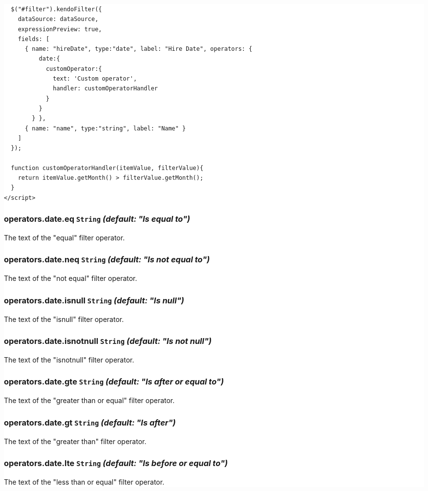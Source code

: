       $("#filter").kendoFilter({
      	dataSource: dataSource,
        expressionPreview: true,
        fields: [
          { name: "hireDate", type:"date", label: "Hire Date", operators: {
              date:{
                customOperator:{
                  text: 'Custom operator',
                  handler: customOperatorHandler
                }
              }
            } },
          { name: "name", type:"string", label: "Name" }
        ]
      });

      function customOperatorHandler(itemValue, filterValue){
        return itemValue.getMonth() > filterValue.getMonth();
      }
    </script>

### operators.date.eq `String` *(default: "Is equal to")*

The text of the "equal" filter operator.

### operators.date.neq `String` *(default: "Is not equal to")*

The text of the "not equal" filter operator.

### operators.date.isnull `String` *(default: "Is null")*

The text of the "isnull" filter operator.

### operators.date.isnotnull `String` *(default: "Is not null")*

The text of the "isnotnull" filter operator.

### operators.date.gte `String` *(default: "Is after or equal to")*

The text of the "greater than or equal" filter operator.

### operators.date.gt `String` *(default: "Is after")*

The text of the "greater than" filter operator.

### operators.date.lte `String` *(default: "Is before or equal to")*

The text of the "less than or equal" filter operator.
